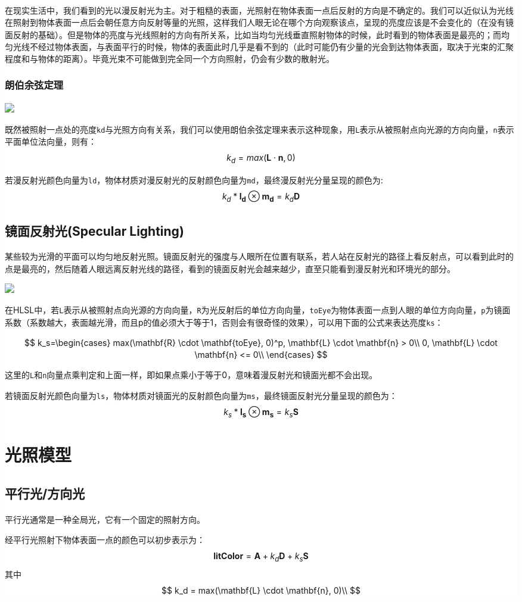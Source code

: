 在现实生活中，我们看到的光以漫反射光为主。对于粗糙的表面，光照射在物体表面一点后反射的方向是不确定的。我们可以近似认为光线在照射到物体表面一点后会朝任意方向反射等量的光照，这样我们人眼无论在哪个方向观察该点，呈现的亮度应该是不会变化的（在没有镜面反射的基础）。但是物体的亮度与光线照射的方向有所关系，比如当均匀光线垂直照射物体的时候，此时看到的物体表面是最亮的；而均匀光线不经过物体表面，与表面平行的时候，物体的表面此时几乎是看不到的（此时可能仍有少量的光会到达物体表面，取决于光束的汇聚程度和与物体的距离）。毕竟光束不可能做到完全同一个方向照射，仍会有少数的散射光。

### 朗伯余弦定理

![](../Images/1172605-20200112235833895-1730617846.png)

既然被照射一点处的亮度`kd`与光照方向有关系，我们可以使用朗伯余弦定理来表示这种现象，用`L`表示从被照射点向光源的方向向量，`n`表示平面单位法向量，则有：
$$
k_d = max(\mathbf{L} \cdot \mathbf{n}, 0)
$$

若漫反射光颜色向量为`ld`，物体材质对漫反射光的反射颜色向量为`md`，最终漫反射光分量呈现的颜色为:
$$
k_d * \mathbf{l_d} \otimes \mathbf{m_d} = k_d \mathbf{D}
$$

## 镜面反射光(Specular Lighting)

某些较为光滑的平面可以均匀地反射光照。镜面反射光的强度与人眼所在位置有联系，若人站在反射光的路径上看反射点，可以看到此时的点是最亮的，然后随着人眼远离反射光线的路径，看到的镜面反射光会越来越少，直至只能看到漫反射光和环境光的部分。

![](../Images/1172605-20200113000254997-2135604295.png)

在HLSL中，若`L`表示从被照射点向光源的方向向量，`R`为光反射后的单位方向向量，`toEye`为物体表面一点到人眼的单位方向向量，`p`为镜面系数（系数越大，表面越光滑，而且p的值必须大于等于1，否则会有很奇怪的效果），可以用下面的公式来表达亮度`ks`：

$$
k_s=\begin{cases}
max(\mathbf{R} \cdot \mathbf{toEye}, 0)^p, \mathbf{L} \cdot \mathbf{n} > 0\\
0, \mathbf{L} \cdot \mathbf{n} <= 0\\
\end{cases}
$$

这里的`L`和`n`向量点乘判定和上面一样，即如果点乘小于等于0，意味着漫反射光和镜面光都不会出现。

若镜面反射光颜色向量为`ls`，物体材质对镜面光的反射颜色向量为`ms`，最终镜面反射光分量呈现的颜色为：
$$
k_s * \mathbf{l_s} \otimes \mathbf{m_s} = k_s \mathbf{S}
$$


# 光照模型

## 平行光/方向光

平行光通常是一种全局光，它有一个固定的照射方向。

经平行光照射下物体表面一点的颜色可以初步表示为：
$$
\mathbf{litColor}=\mathbf{A} + k_d \mathbf{D} + k_s \mathbf{S}
$$
其中
$$
k_d = max(\mathbf{L} \cdot \mathbf{n}, 0)\\
$$
